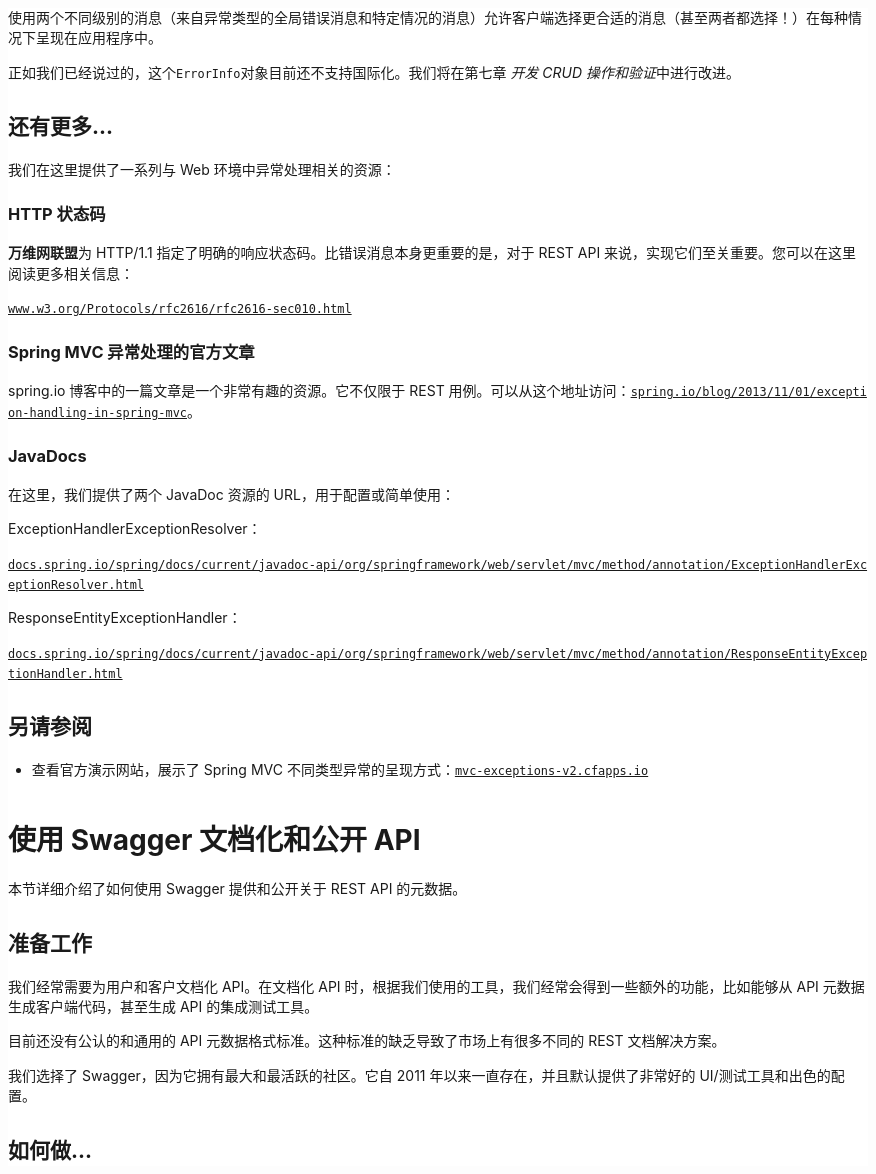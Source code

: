 使用两个不同级别的消息（来自异常类型的全局错误消息和特定情况的消息）允许客户端选择更合适的消息（甚至两者都选择！）在每种情况下呈现在应用程序中。

正如我们已经说过的，这个`ErrorInfo`对象目前还不支持国际化。我们将在第七章 *开发 CRUD 操作和验证*中进行改进。

## 还有更多...

我们在这里提供了一系列与 Web 环境中异常处理相关的资源：

### HTTP 状态码

**万维网联盟**为 HTTP/1.1 指定了明确的响应状态码。比错误消息本身更重要的是，对于 REST API 来说，实现它们至关重要。您可以在这里阅读更多相关信息：

[`www.w3.org/Protocols/rfc2616/rfc2616-sec010.html`](http://www.w3.org/Protocols/rfc2616/rfc2616-sec010.html)

### Spring MVC 异常处理的官方文章

spring.io 博客中的一篇文章是一个非常有趣的资源。它不仅限于 REST 用例。可以从这个地址访问：[`spring.io/blog/2013/11/01/exception-handling-in-spring-mvc`](http://spring.io/blog/2013/11/01/exception-handling-in-spring-mvc)。

### JavaDocs

在这里，我们提供了两个 JavaDoc 资源的 URL，用于配置或简单使用：

ExceptionHandlerExceptionResolver：

[`docs.spring.io/spring/docs/current/javadoc-api/org/springframework/web/servlet/mvc/method/annotation/ExceptionHandlerExceptionResolver.html`](http://docs.spring.io/spring/docs/current/javadoc-api/org/springframework/web/servlet/mvc/method/annotation/ExceptionHandlerExceptionResolver.html)

ResponseEntityExceptionHandler：

[`docs.spring.io/spring/docs/current/javadoc-api/org/springframework/web/servlet/mvc/method/annotation/ResponseEntityExceptionHandler.html`](http://docs.spring.io/spring/docs/current/javadoc-api/org/springframework/web/servlet/mvc/method/annotation/ResponseEntityExceptionHandler.html)

## 另请参阅

+   查看官方演示网站，展示了 Spring MVC 不同类型异常的呈现方式：[`mvc-exceptions-v2.cfapps.io`](http://mvc-exceptions-v2.cfapps.io)

# 使用 Swagger 文档化和公开 API

本节详细介绍了如何使用 Swagger 提供和公开关于 REST API 的元数据。

## 准备工作

我们经常需要为用户和客户文档化 API。在文档化 API 时，根据我们使用的工具，我们经常会得到一些额外的功能，比如能够从 API 元数据生成客户端代码，甚至生成 API 的集成测试工具。

目前还没有公认的和通用的 API 元数据格式标准。这种标准的缺乏导致了市场上有很多不同的 REST 文档解决方案。

我们选择了 Swagger，因为它拥有最大和最活跃的社区。它自 2011 年以来一直存在，并且默认提供了非常好的 UI/测试工具和出色的配置。

## 如何做...
